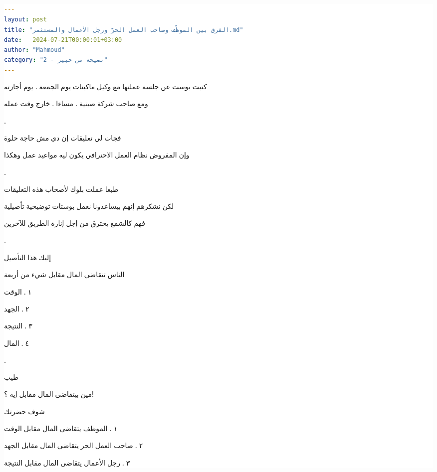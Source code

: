 ```yaml
---
layout: post
title: "الفرق بين الموظّف وصاحب العمل الحرّ ورجل الأعمال والمستثمر.md"
date:   2024-07-21T00:00:01+03:00
author: "Mahmoud"
category: "2 - نصيحة من خبير"
---
```

كتبت بوست عن جلسة عملتها مع وكيل ماكينات يوم الجمعة .
يوم أجازته

ومع صاحب شركة صينية . مساءا . خارج وقت عمله

.

فجات لي تعليقات إن دي مش حاجة حلوة

وإن المفروض نظام العمل الاحترافي يكون ليه مواعيد عمل
وهكذا

.

طبعا عملت بلوك لأصحاب هذه التعليقات

لكن نشكرهم إنهم بيساعدونا نعمل بوستات توضيحية
تأصيلية

فهم كالشمع يحترق من إجل إنارة الطريق للآخرين

.

إليك هذا التأصيل

الناس تتقاضى المال مقابل شيء من أربعة

١ . الوقت

٢ . الجهد

٣ . النتيجة

٤ . المال

.

طيب

مين بيتقاضى المال مقابل إيه ؟!

شوف حضرتك

١ . الموظف يتقاضى المال مقابل
الوقت

٢ . صاحب العمل الحر يتقاضى المال
مقابل الجهد

٣ . رجل الأعمال يتقاضى المال
مقابل النتيجة
